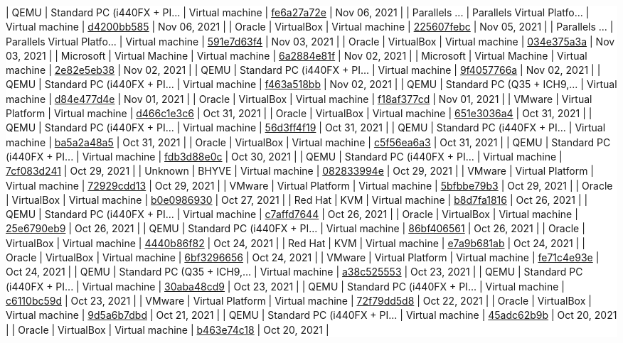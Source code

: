 | QEMU          | Standard PC (i440FX + PI... | Virtual machine | [fe6a27a72e](https://bsd-hardware.info/?probe=fe6a27a72e) | Nov 06, 2021 |
| Parallels ... | Parallels Virtual Platfo... | Virtual machine | [d4200bb585](https://bsd-hardware.info/?probe=d4200bb585) | Nov 06, 2021 |
| Oracle        | VirtualBox                  | Virtual machine | [225607febc](https://bsd-hardware.info/?probe=225607febc) | Nov 05, 2021 |
| Parallels ... | Parallels Virtual Platfo... | Virtual machine | [591e7d63f4](https://bsd-hardware.info/?probe=591e7d63f4) | Nov 03, 2021 |
| Oracle        | VirtualBox                  | Virtual machine | [034e375a3a](https://bsd-hardware.info/?probe=034e375a3a) | Nov 03, 2021 |
| Microsoft     | Virtual Machine             | Virtual machine | [6a2884e81f](https://bsd-hardware.info/?probe=6a2884e81f) | Nov 02, 2021 |
| Microsoft     | Virtual Machine             | Virtual machine | [2e82e5eb38](https://bsd-hardware.info/?probe=2e82e5eb38) | Nov 02, 2021 |
| QEMU          | Standard PC (i440FX + PI... | Virtual machine | [9f4057766a](https://bsd-hardware.info/?probe=9f4057766a) | Nov 02, 2021 |
| QEMU          | Standard PC (i440FX + PI... | Virtual machine | [f463a518bb](https://bsd-hardware.info/?probe=f463a518bb) | Nov 02, 2021 |
| QEMU          | Standard PC (Q35 + ICH9,... | Virtual machine | [d84e477d4e](https://bsd-hardware.info/?probe=d84e477d4e) | Nov 01, 2021 |
| Oracle        | VirtualBox                  | Virtual machine | [f18af377cd](https://bsd-hardware.info/?probe=f18af377cd) | Nov 01, 2021 |
| VMware        | Virtual Platform            | Virtual machine | [d466c1e3c6](https://bsd-hardware.info/?probe=d466c1e3c6) | Oct 31, 2021 |
| Oracle        | VirtualBox                  | Virtual machine | [651e3036a4](https://bsd-hardware.info/?probe=651e3036a4) | Oct 31, 2021 |
| QEMU          | Standard PC (i440FX + PI... | Virtual machine | [56d3ff4f19](https://bsd-hardware.info/?probe=56d3ff4f19) | Oct 31, 2021 |
| QEMU          | Standard PC (i440FX + PI... | Virtual machine | [ba5a2a48a5](https://bsd-hardware.info/?probe=ba5a2a48a5) | Oct 31, 2021 |
| Oracle        | VirtualBox                  | Virtual machine | [c5f56ea6a3](https://bsd-hardware.info/?probe=c5f56ea6a3) | Oct 31, 2021 |
| QEMU          | Standard PC (i440FX + PI... | Virtual machine | [fdb3d88e0c](https://bsd-hardware.info/?probe=fdb3d88e0c) | Oct 30, 2021 |
| QEMU          | Standard PC (i440FX + PI... | Virtual machine | [7cf083d241](https://bsd-hardware.info/?probe=7cf083d241) | Oct 29, 2021 |
| Unknown       | BHYVE                       | Virtual machine | [082833994e](https://bsd-hardware.info/?probe=082833994e) | Oct 29, 2021 |
| VMware        | Virtual Platform            | Virtual machine | [72929cdd13](https://bsd-hardware.info/?probe=72929cdd13) | Oct 29, 2021 |
| VMware        | Virtual Platform            | Virtual machine | [5bfbbe79b3](https://bsd-hardware.info/?probe=5bfbbe79b3) | Oct 29, 2021 |
| Oracle        | VirtualBox                  | Virtual machine | [b0e0986930](https://bsd-hardware.info/?probe=b0e0986930) | Oct 27, 2021 |
| Red Hat       | KVM                         | Virtual machine | [b8d7fa1816](https://bsd-hardware.info/?probe=b8d7fa1816) | Oct 26, 2021 |
| QEMU          | Standard PC (i440FX + PI... | Virtual machine | [c7affd7644](https://bsd-hardware.info/?probe=c7affd7644) | Oct 26, 2021 |
| Oracle        | VirtualBox                  | Virtual machine | [25e6790eb9](https://bsd-hardware.info/?probe=25e6790eb9) | Oct 26, 2021 |
| QEMU          | Standard PC (i440FX + PI... | Virtual machine | [86bf406561](https://bsd-hardware.info/?probe=86bf406561) | Oct 26, 2021 |
| Oracle        | VirtualBox                  | Virtual machine | [4440b86f82](https://bsd-hardware.info/?probe=4440b86f82) | Oct 24, 2021 |
| Red Hat       | KVM                         | Virtual machine | [e7a9b681ab](https://bsd-hardware.info/?probe=e7a9b681ab) | Oct 24, 2021 |
| Oracle        | VirtualBox                  | Virtual machine | [6bf3296656](https://bsd-hardware.info/?probe=6bf3296656) | Oct 24, 2021 |
| VMware        | Virtual Platform            | Virtual machine | [fe71c4e93e](https://bsd-hardware.info/?probe=fe71c4e93e) | Oct 24, 2021 |
| QEMU          | Standard PC (Q35 + ICH9,... | Virtual machine | [a38c525553](https://bsd-hardware.info/?probe=a38c525553) | Oct 23, 2021 |
| QEMU          | Standard PC (i440FX + PI... | Virtual machine | [30aba48cd9](https://bsd-hardware.info/?probe=30aba48cd9) | Oct 23, 2021 |
| QEMU          | Standard PC (i440FX + PI... | Virtual machine | [c6110bc59d](https://bsd-hardware.info/?probe=c6110bc59d) | Oct 23, 2021 |
| VMware        | Virtual Platform            | Virtual machine | [72f79dd5d8](https://bsd-hardware.info/?probe=72f79dd5d8) | Oct 22, 2021 |
| Oracle        | VirtualBox                  | Virtual machine | [9d5a6b7dbd](https://bsd-hardware.info/?probe=9d5a6b7dbd) | Oct 21, 2021 |
| QEMU          | Standard PC (i440FX + PI... | Virtual machine | [45adc62b9b](https://bsd-hardware.info/?probe=45adc62b9b) | Oct 20, 2021 |
| Oracle        | VirtualBox                  | Virtual machine | [b463e74c18](https://bsd-hardware.info/?probe=b463e74c18) | Oct 20, 2021 |